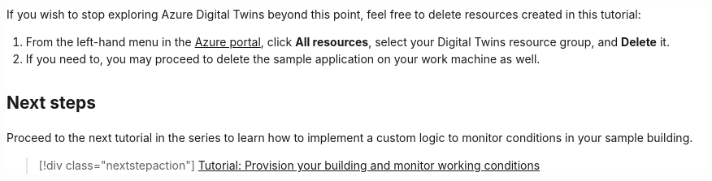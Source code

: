 If you wish to stop exploring Azure Digital Twins beyond this point, feel free to delete resources created in this tutorial:

1. From the left-hand menu in the [Azure portal](http://portal.azure.com), click **All resources**, select your Digital Twins resource group, and **Delete** it.
2. If you need to, you may proceed to delete the sample application on your work machine as well. 


## Next steps

Proceed to the next tutorial in the series to learn how to implement a custom logic to monitor conditions in your sample building. 
> [!div class="nextstepaction"]
> [Tutorial: Provision your building and monitor working conditions](tutorial-facilities-udf.md)


